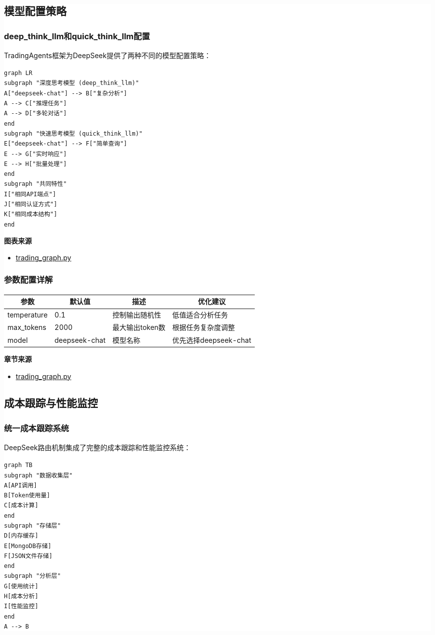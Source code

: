 ## 模型配置策略

### deep_think_llm和quick_think_llm配置

TradingAgents框架为DeepSeek提供了两种不同的模型配置策略：

```mermaid
graph LR
subgraph "深度思考模型 (deep_think_llm)"
A["deepseek-chat"] --> B["复杂分析"]
A --> C["推理任务"]
A --> D["多轮对话"]
end
subgraph "快速思考模型 (quick_think_llm)"
E["deepseek-chat"] --> F["简单查询"]
E --> G["实时响应"]
E --> H["批量处理"]
end
subgraph "共同特性"
I["相同API端点"]
J["相同认证方式"]
K["相同成本结构"]
end
```

**图表来源**
- [trading_graph.py](file://tradingagents/graph/trading_graph.py#L170-L180)

### 参数配置详解

| 参数 | 默认值 | 描述 | 优化建议 |
|------|--------|------|----------|
| temperature | 0.1 | 控制输出随机性 | 低值适合分析任务 |
| max_tokens | 2000 | 最大输出token数 | 根据任务复杂度调整 |
| model | deepseek-chat | 模型名称 | 优先选择deepseek-chat |

**章节来源**
- [trading_graph.py](file://tradingagents/graph/trading_graph.py#L170-L180)

## 成本跟踪与性能监控

### 统一成本跟踪系统

DeepSeek路由机制集成了完整的成本跟踪和性能监控系统：

```mermaid
graph TB
subgraph "数据收集层"
A[API调用]
B[Token使用量]
C[成本计算]
end
subgraph "存储层"
D[内存缓存]
E[MongoDB存储]
F[JSON文件存储]
end
subgraph "分析层"
G[使用统计]
H[成本分析]
I[性能监控]
end
A --> B
```
